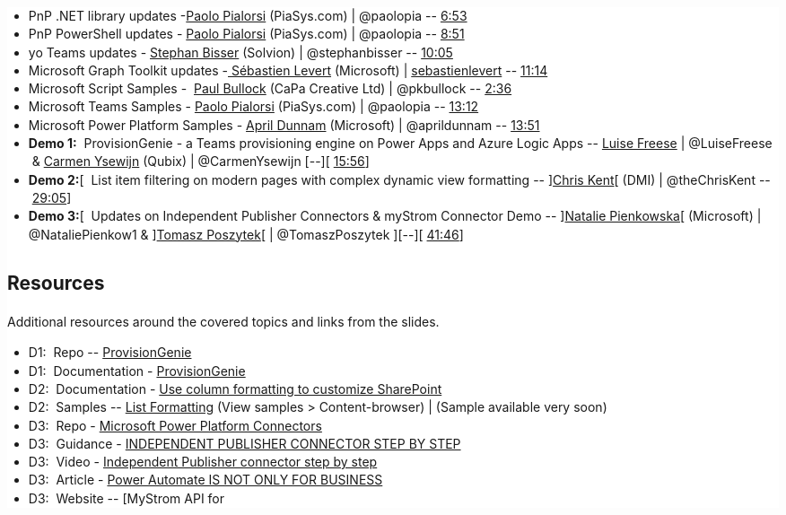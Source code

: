-   PnP .NET library updates -[Paolo
    Pialorsi](https://twitter.com/paolopia) (PiaSys.com) | @paolopia --
    [6:53](https://youtu.be/frJnxOITmSU?t=413)
-   PnP PowerShell updates - [Paolo
    Pialorsi](https://twitter.com/paolopia) (PiaSys.com) |
    @paolopia -- [8:51](https://youtu.be/frJnxOITmSU?t=531)
-   yo Teams updates - [Stephan
    Bisser](https://twitter.com/stephanbisser) (Solvion) |
    @stephanbisser -- [10:05](https://youtu.be/frJnxOITmSU?t=605)
-   Microsoft Graph Toolkit updates -[ Sébastien
    Levert](https://twitter.com/sebastienlevert) (Microsoft)
    | [sebastienlevert](https://github.com/sebastienlevert) -- [11:14](https://youtu.be/frJnxOITmSU?t=674)
-   Microsoft Script Samples -  [Paul
    Bullock](https://twitter.com/pkbullock) (CaPa Creative Ltd) |
    @pkbullock -- [2:36](https://youtu.be/frJnxOITmSU?t=156)
-   Microsoft Teams Samples - [Paolo
    Pialorsi](https://twitter.com/paolopia) (PiaSys.com) |
    @paolopia -- [13:12](https://youtu.be/frJnxOITmSU?t=792)
-   Microsoft Power Platform Samples - [April
    Dunnam](https://twitter.com/aprildunnam) (Microsoft) |
    @aprildunnam -- [13:51](https://youtu.be/frJnxOITmSU?t=831)
-   **Demo 1:**  ProvisionGenie - a Teams provisioning engine on Power
    Apps and Azure Logic Apps -- [Luise
    Freese](https://twitter.com/LuiseFreese) | @LuiseFreese  & [Carmen
    Ysewijn](https://twitter.com/CarmenYsewijn) (Qubix) |
    @CarmenYsewijn [--][ [15:56](https://youtu.be/frJnxOITmSU?t=956)]
-   **Demo 2:**[  List item filtering on modern pages with complex
    dynamic view formatting -- ][Chris
    Kent](https://twitter.com/theChrisKent)[ (DMI) | @theChrisKent
    -- [29:05](https://youtu.be/frJnxOITmSU?t=1745)]
-   **Demo 3:**[  Updates on Independent Publisher Connectors & myStrom
    Connector Demo -- ][Natalie
    Pienkowska](https://twitter.com/NataliePienkow1)[ (Microsoft) |
    @NataliePienkow1 & ][Tomasz
    Poszytek](https://twitter.com/TomaszPoszytek)[ |
    @TomaszPoszytek ][--][ [41:46](https://youtu.be/frJnxOITmSU?t=2506)]
    


## Resources

Additional resources around the covered topics and links from the
slides.

-   D1:  Repo --
    [ProvisionGenie](https://github.com/ProvisionGenie/ProvisionGenie) 
-   D1:  Documentation - [ProvisionGenie](https://provisiongenie.com/) 
-   D2:  Documentation - [Use column formatting to customize
    SharePoint](https://docs.microsoft.com/sharepoint/dev/declarative-customization/column-formatting?WT.mc_id=m365-15744-cxa) 
-   D2:  Samples -- [List
    Formatting](https://github.com/pnp/List-Formatting) (View samples \>
    Content-browser) | (Sample available very soon)
-   D3:  Repo - [Microsoft Power Platform
    Connectors](https://github.com/Microsoft/PowerPlatformConnectors) 
-   D3:  Guidance - [INDEPENDENT PUBLISHER CONNECTOR STEP BY
    STEP](https://poszytek.eu/en/microsoft-en/office-365-en/powerautomate-en/independent-publisher-connector-step-by-step/#more-3186) 
-   D3:  Video - [Independent Publisher connector step by
    step](https://www.youtube.com/watch?v=wGFWZqsxIBQ) 
-   D3:  Article - [Power Automate IS NOT ONLY FOR
    BUSINESS](https://poszytek.eu/en/microsoft-en/office-365-en/microsoft-flow-is-not-only-for-business/) 
-   D3:  Website -- [MyStrom API for
